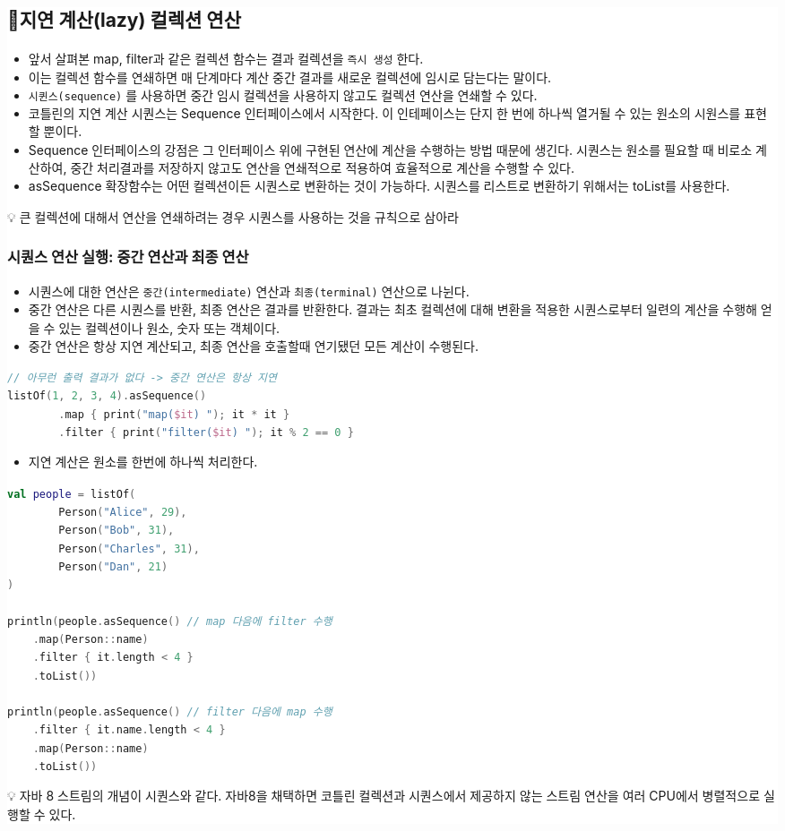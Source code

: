 ## 📍**지연 계산(lazy) 컬렉션 연산**

- 앞서 살펴본 map, filter과 같은 컬렉션 함수는 결과 컬렉션을 `즉시 생성` 한다.
- 이는 컬렉션 함수를 연쇄하면 매 단계마다 계산 중간 결과를 새로운 컬렉션에 임시로 담는다는 말이다.
- `시퀸스(sequence)`  를 사용하면 중간 임시 컬렉션을 사용하지 않고도 컬렉션 연산을 연쇄할 수 있다.
- 코틀린의 지연 계산 시퀀스는 Sequence 인터페이스에서 시작한다. 이 인테페이스는 단지 한 번에 하나씩 열거될 수 있는 원소의 시원스를 표현할 뿐이다.
- Sequence 인터페이스의 강점은 그 인터페이스 위에 구현된 연산에 계산을 수행하는 방법 때문에 생긴다. 시퀀스는 원소를 필요할 때 비로소 계산하여, 중간 처리결과를 저장하지 않고도 연산을 연쇄적으로 적용하여 효율적으로 계산을 수행할 수 있다.
- asSequence 확장함수는 어떤 컬렉션이든 시퀀스로 변환하는 것이 가능하다. 시퀀스를 리스트로 변환하기 위해서는 toList를 사용한다.

<aside>
💡 큰 컬렉션에 대해서 연산을 연쇄하려는 경우 시퀀스를 사용하는 것을 규칙으로 삼아라

</aside>

### **시퀀스 연산 실행: 중간 연산과 최종 연산**

- 시퀀스에 대한 연산은 `중간(intermediate)`  연산과 `최종(terminal)`  연산으로 나뉜다.
- 중간 연산은 다른 시퀀스를 반환, 최종 연산은 결과를 반환한다. 결과는 최초 컬렉션에 대해 변환을 적용한 시퀀스로부터 일련의 계산을 수행해 얻을 수 있는 컬렉션이나 원소, 숫자 또는 객체이다.
- 중간 연산은 항상 지연 계산되고, 최종 연산을 호출할때 연기됐던 모든 계산이 수행된다.

```kotlin
// 아무런 출력 결과가 없다 -> 중간 연산은 항상 지연
listOf(1, 2, 3, 4).asSequence()
        .map { print("map($it) "); it * it }
        .filter { print("filter($it) "); it % 2 == 0 }
```

- 지연 계산은 원소를 한번에 하나씩 처리한다.

```kotlin
val people = listOf(
        Person("Alice", 29),
        Person("Bob", 31),
        Person("Charles", 31),
        Person("Dan", 21)
)

println(people.asSequence() // map 다음에 filter 수행
    .map(Person::name)
    .filter { it.length < 4 }
    .toList())

println(people.asSequence() // filter 다음에 map 수행
    .filter { it.name.length < 4 }
    .map(Person::name)
    .toList())
```

<aside>
💡 자바 8 스트림의 개념이 시퀀스와 같다.  자바8을 채택하면 코틀린 컬렉션과 시퀀스에서 제공하지 않는 스트림 연산을 여러 CPU에서 병렬적으로 실행할 수 있다.

</aside>
